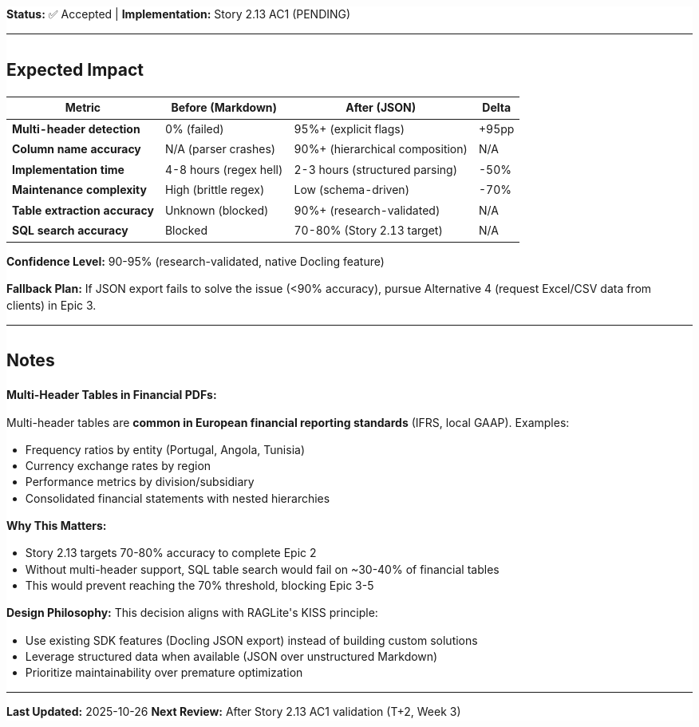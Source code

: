 
**Status:** ✅ Accepted | **Implementation:** Story 2.13 AC1 (PENDING)

---

## Expected Impact

| Metric | Before (Markdown) | After (JSON) | Delta |
|--------|-------------------|--------------|-------|
| **Multi-header detection** | 0% (failed) | 95%+ (explicit flags) | +95pp |
| **Column name accuracy** | N/A (parser crashes) | 90%+ (hierarchical composition) | N/A |
| **Implementation time** | 4-8 hours (regex hell) | 2-3 hours (structured parsing) | -50% |
| **Maintenance complexity** | High (brittle regex) | Low (schema-driven) | -70% |
| **Table extraction accuracy** | Unknown (blocked) | 90%+ (research-validated) | N/A |
| **SQL search accuracy** | Blocked | 70-80% (Story 2.13 target) | N/A |

**Confidence Level:** 90-95% (research-validated, native Docling feature)

**Fallback Plan:** If JSON export fails to solve the issue (<90% accuracy), pursue Alternative 4 (request Excel/CSV data from clients) in Epic 3.

---

## Notes

**Multi-Header Tables in Financial PDFs:**

Multi-header tables are **common in European financial reporting standards** (IFRS, local GAAP). Examples:
- Frequency ratios by entity (Portugal, Angola, Tunisia)
- Currency exchange rates by region
- Performance metrics by division/subsidiary
- Consolidated financial statements with nested hierarchies

**Why This Matters:**
- Story 2.13 targets 70-80% accuracy to complete Epic 2
- Without multi-header support, SQL table search would fail on ~30-40% of financial tables
- This would prevent reaching the 70% threshold, blocking Epic 3-5

**Design Philosophy:**
This decision aligns with RAGLite's KISS principle:
- Use existing SDK features (Docling JSON export) instead of building custom solutions
- Leverage structured data when available (JSON over unstructured Markdown)
- Prioritize maintainability over premature optimization

---

**Last Updated:** 2025-10-26
**Next Review:** After Story 2.13 AC1 validation (T+2, Week 3)
